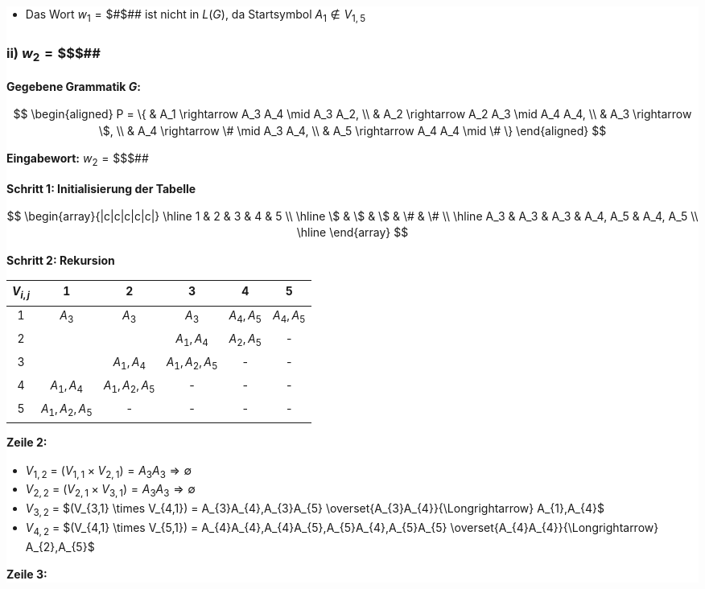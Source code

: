 - Das Wort $w_1 = \$\#\$\#\#$ ist nicht in $L(G)$, da Startsymbol $A_{1} \notin V_{1,5}$

### ii) $w_2 = \$\$\$\#\#$

**Gegebene Grammatik $G$:**

$$
\begin{aligned}
P = \{ & A_1 \rightarrow A_3 A_4 \mid A_3 A_2, \\
       & A_2 \rightarrow A_2 A_3 \mid A_4 A_4, \\
       & A_3 \rightarrow \$, \\
       & A_4 \rightarrow \# \mid A_3 A_4, \\
       & A_5 \rightarrow A_4 A_4 \mid \# \}
\end{aligned}
$$

**Eingabewort:** $w_2 = \$\$\$\#\#$

**Schritt 1: Initialisierung der Tabelle**

$$
\begin{array}{|c|c|c|c|c|}
\hline
1 & 2 & 3 & 4 & 5 \\
\hline
\$ & \$ & \$ & \# & \# \\
\hline
A_3 & A_3 & A_3 & A_4, A_5 & A_4, A_5 \\
\hline
\end{array}
$$

**Schritt 2: Rekursion**

| $V_{i,j}$ |          1          |          2          |          3          |       4        |       5        |
| :-------: | :-----------------: | :-----------------: | :-----------------: | :------------: | :------------: |
|     1     |        $A_3$        |        $A_3$        |        $A_3$        | $A_{4}, A_{5}$ | $A_{4}, A_{5}$ |
|     2     |                     |                     |    $A_{1},A_{4}$    | $A_{2},A_{5}$  |       -        |
|     3     |                     |    $A_{1},A_{4}$    | $A_{1},A_{2},A_{5}$ |       -        |       -        |
|     4     |    $A_{1},A_{4}$    | $A_{1},A_{2},A_{5}$ |          -          |       -        |       -        |
|     5     | $A_{1},A_{2},A_{5}$ |          -          |          -          |       -        |       -        |

**Zeile 2:**

- $V_{1,2}$ = $(V_{1,1} \times V_{2,1}) = A_{3}A_{3} \Longrightarrow \emptyset$
- $V_{2,2}$ = $(V_{2,1} \times V_{3,1}) = A_{3}A_{3} \Longrightarrow \emptyset$
- $V_{3,2}$ = $(V_{3,1} \times V_{4,1}) = A_{3}A_{4},A_{3}A_{5} \overset{A_{3}A_{4}}{\Longrightarrow} A_{1},A_{4}$
- $V_{4,2}$ = $(V_{4,1} \times V_{5,1}) = A_{4}A_{4},A_{4}A_{5},A_{5}A_{4},A_{5}A_{5} \overset{A_{4}A_{4}}{\Longrightarrow} A_{2},A_{5}$

**Zeile 3:**
